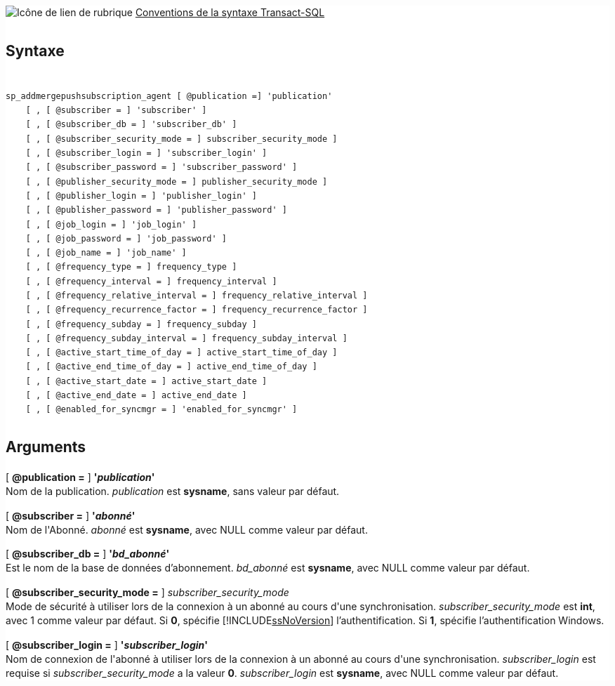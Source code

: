  ![Icône de lien de rubrique](../../database-engine/configure-windows/media/topic-link.gif "Icône lien de rubrique") [Conventions de la syntaxe Transact-SQL](../../t-sql/language-elements/transact-sql-syntax-conventions-transact-sql.md)  
  
## <a name="syntax"></a>Syntaxe  
  
```  
  
sp_addmergepushsubscription_agent [ @publication =] 'publication'   
    [ , [ @subscriber = ] 'subscriber' ]   
    [ , [ @subscriber_db = ] 'subscriber_db' ]   
    [ , [ @subscriber_security_mode = ] subscriber_security_mode ]   
    [ , [ @subscriber_login = ] 'subscriber_login' ]   
    [ , [ @subscriber_password = ] 'subscriber_password' ]   
    [ , [ @publisher_security_mode = ] publisher_security_mode ]   
    [ , [ @publisher_login = ] 'publisher_login' ]   
    [ , [ @publisher_password = ] 'publisher_password' ]   
    [ , [ @job_login = ] 'job_login' ]   
    [ , [ @job_password = ] 'job_password' ]   
    [ , [ @job_name = ] 'job_name' ]   
    [ , [ @frequency_type = ] frequency_type ]   
    [ , [ @frequency_interval = ] frequency_interval ]   
    [ , [ @frequency_relative_interval = ] frequency_relative_interval ]   
    [ , [ @frequency_recurrence_factor = ] frequency_recurrence_factor ]   
    [ , [ @frequency_subday = ] frequency_subday ]   
    [ , [ @frequency_subday_interval = ] frequency_subday_interval ]   
    [ , [ @active_start_time_of_day = ] active_start_time_of_day ]   
    [ , [ @active_end_time_of_day = ] active_end_time_of_day ]   
    [ , [ @active_start_date = ] active_start_date ]   
    [ , [ @active_end_date = ] active_end_date ]   
    [ , [ @enabled_for_syncmgr = ] 'enabled_for_syncmgr' ]   
```  
  
## <a name="arguments"></a>Arguments  
 [  **@publication =** ] **'***publication***'**  
 Nom de la publication. *publication* est **sysname**, sans valeur par défaut.  
  
 [  **@subscriber =** ] **'***abonné***'**  
 Nom de l'Abonné. *abonné* est **sysname**, avec NULL comme valeur par défaut.  
  
 [  **@subscriber_db =** ] **'***bd_abonné***'**  
 Est le nom de la base de données d’abonnement. *bd_abonné* est **sysname**, avec NULL comme valeur par défaut.  
  
 [  **@subscriber_security_mode =** ] *subscriber_security_mode*  
 Mode de sécurité à utiliser lors de la connexion à un abonné au cours d'une synchronisation. *subscriber_security_mode* est **int**, avec 1 comme valeur par défaut. Si **0**, spécifie [!INCLUDE[ssNoVersion](../../includes/ssnoversion-md.md)] l’authentification. Si **1**, spécifie l’authentification Windows.  
  
 [  **@subscriber_login =** ] **'***subscriber_login***'**  
 Nom de connexion de l'abonné à utiliser lors de la connexion à un abonné au cours d'une synchronisation. *subscriber_login* est requise si *subscriber_security_mode* a la valeur **0**. *subscriber_login* est **sysname**, avec NULL comme valeur par défaut.  
  